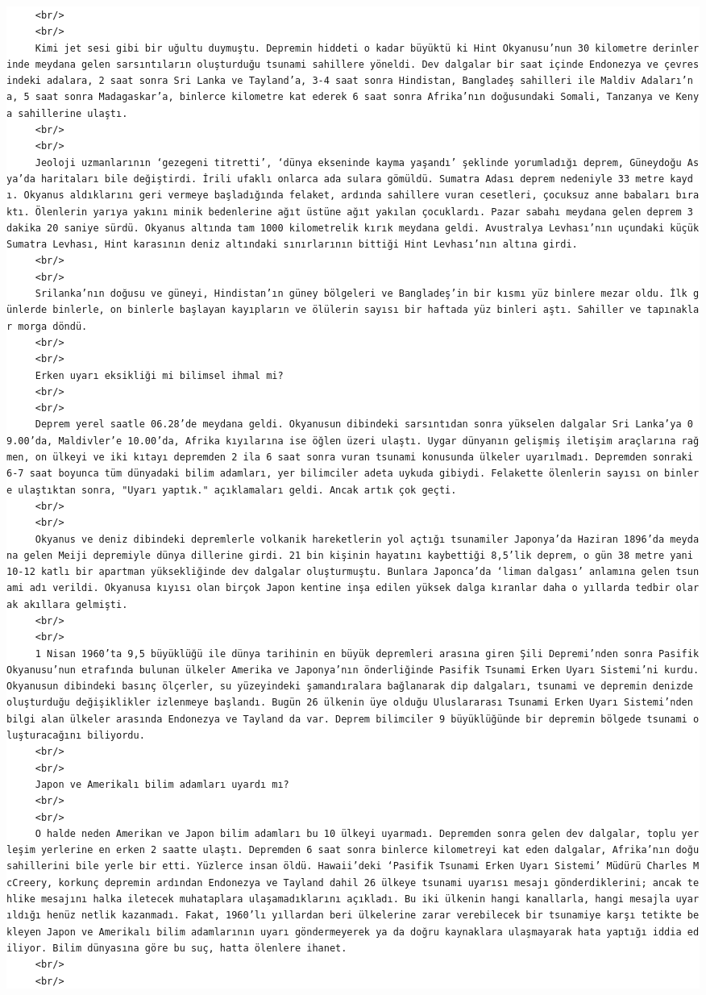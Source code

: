          <br/>
         <br/>
         Kimi jet sesi gibi bir uğultu duymuştu. Depremin hiddeti o kadar büyüktü ki Hint Okyanusu’nun 30 kilometre derinlerinde meydana gelen sarsıntıların oluşturduğu tsunami sahillere yöneldi. Dev dalgalar bir saat içinde Endonezya ve çevresindeki adalara, 2 saat sonra Sri Lanka ve Tayland’a, 3-4 saat sonra Hindistan, Bangladeş sahilleri ile Maldiv Adaları’na, 5 saat sonra Madagaskar’a, binlerce kilometre kat ederek 6 saat sonra Afrika’nın doğusundaki Somali, Tanzanya ve Kenya sahillerine ulaştı.
         <br/>
         <br/>
         Jeoloji uzmanlarının ‘gezegeni titretti’, ‘dünya ekseninde kayma yaşandı’ şeklinde yorumladığı deprem, Güneydoğu Asya’da haritaları bile değiştirdi. İrili ufaklı onlarca ada sulara gömüldü. Sumatra Adası deprem nedeniyle 33 metre kaydı. Okyanus aldıklarını geri vermeye başladığında felaket, ardında sahillere vuran cesetleri, çocuksuz anne babaları bıraktı. Ölenlerin yarıya yakını minik bedenlerine ağıt üstüne ağıt yakılan çocuklardı. Pazar sabahı meydana gelen deprem 3 dakika 20 saniye sürdü. Okyanus altında tam 1000 kilometrelik kırık meydana geldi. Avustralya Levhası’nın uçundaki küçük Sumatra Levhası, Hint karasının deniz altındaki sınırlarının bittiği Hint Levhası’nın altına girdi.
         <br/>
         <br/>
         Srilanka’nın doğusu ve güneyi, Hindistan’ın güney bölgeleri ve Bangladeş’in bir kısmı yüz binlere mezar oldu. İlk günlerde binlerle, on binlerle başlayan kayıpların ve ölülerin sayısı bir haftada yüz binleri aştı. Sahiller ve tapınaklar morga döndü.
         <br/>
         <br/>
         Erken uyarı eksikliği mi bilimsel ihmal mi?
         <br/>
         <br/>
         Deprem yerel saatle 06.28’de meydana geldi. Okyanusun dibindeki sarsıntıdan sonra yükselen dalgalar Sri Lanka’ya 09.00’da, Maldivler’e 10.00’da, Afrika kıyılarına ise öğlen üzeri ulaştı. Uygar dünyanın gelişmiş iletişim araçlarına rağmen, on ülkeyi ve iki kıtayı depremden 2 ila 6 saat sonra vuran tsunami konusunda ülkeler uyarılmadı. Depremden sonraki 6-7 saat boyunca tüm dünyadaki bilim adamları, yer bilimciler adeta uykuda gibiydi. Felakette ölenlerin sayısı on binlere ulaştıktan sonra, "Uyarı yaptık." açıklamaları geldi. Ancak artık çok geçti.
         <br/>
         <br/>
         Okyanus ve deniz dibindeki depremlerle volkanik hareketlerin yol açtığı tsunamiler Japonya’da Haziran 1896’da meydana gelen Meiji depremiyle dünya dillerine girdi. 21 bin kişinin hayatını kaybettiği 8,5’lik deprem, o gün 38 metre yani 10-12 katlı bir apartman yüksekliğinde dev dalgalar oluşturmuştu. Bunlara Japonca’da ‘liman dalgası’ anlamına gelen tsunami adı verildi. Okyanusa kıyısı olan birçok Japon kentine inşa edilen yüksek dalga kıranlar daha o yıllarda tedbir olarak akıllara gelmişti.
         <br/>
         <br/>
         1 Nisan 1960’ta 9,5 büyüklüğü ile dünya tarihinin en büyük depremleri arasına giren Şili Depremi’nden sonra Pasifik Okyanusu’nun etrafında bulunan ülkeler Amerika ve Japonya’nın önderliğinde Pasifik Tsunami Erken Uyarı Sistemi’ni kurdu. Okyanusun dibindeki basınç ölçerler, su yüzeyindeki şamandıralara bağlanarak dip dalgaları, tsunami ve depremin denizde oluşturduğu değişiklikler izlenmeye başlandı. Bugün 26 ülkenin üye olduğu Uluslararası Tsunami Erken Uyarı Sistemi’nden bilgi alan ülkeler arasında Endonezya ve Tayland da var. Deprem bilimciler 9 büyüklüğünde bir depremin bölgede tsunami oluşturacağını biliyordu.
         <br/>
         <br/>
         Japon ve Amerikalı bilim adamları uyardı mı?
         <br/>
         <br/>
         O halde neden Amerikan ve Japon bilim adamları bu 10 ülkeyi uyarmadı. Depremden sonra gelen dev dalgalar, toplu yerleşim yerlerine en erken 2 saatte ulaştı. Depremden 6 saat sonra binlerce kilometreyi kat eden dalgalar, Afrika’nın doğu sahillerini bile yerle bir etti. Yüzlerce insan öldü. Hawaii’deki ‘Pasifik Tsunami Erken Uyarı Sistemi’ Müdürü Charles McCreery, korkunç depremin ardından Endonezya ve Tayland dahil 26 ülkeye tsunami uyarısı mesajı gönderdiklerini; ancak tehlike mesajını halka iletecek muhataplara ulaşamadıklarını açıkladı. Bu iki ülkenin hangi kanallarla, hangi mesajla uyarıldığı henüz netlik kazanmadı. Fakat, 1960’lı yıllardan beri ülkelerine zarar verebilecek bir tsunamiye karşı tetikte bekleyen Japon ve Amerikalı bilim adamlarının uyarı göndermeyerek ya da doğru kaynaklara ulaşmayarak hata yaptığı iddia ediliyor. Bilim dünyasına göre bu suç, hatta ölenlere ihanet.
         <br/>
         <br/>